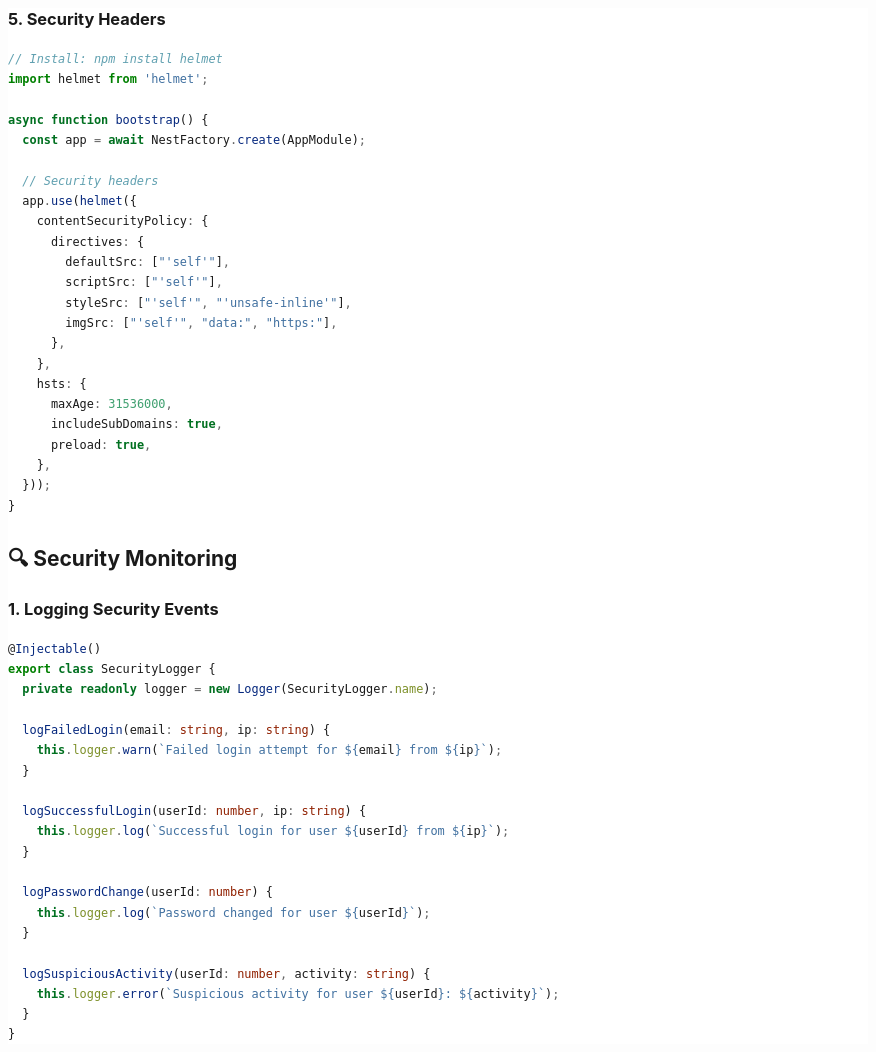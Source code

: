 ### 5. Security Headers

```typescript
// Install: npm install helmet
import helmet from 'helmet';

async function bootstrap() {
  const app = await NestFactory.create(AppModule);
  
  // Security headers
  app.use(helmet({
    contentSecurityPolicy: {
      directives: {
        defaultSrc: ["'self'"],
        scriptSrc: ["'self'"],
        styleSrc: ["'self'", "'unsafe-inline'"],
        imgSrc: ["'self'", "data:", "https:"],
      },
    },
    hsts: {
      maxAge: 31536000,
      includeSubDomains: true,
      preload: true,
    },
  }));
}
```

## 🔍 Security Monitoring

### 1. Logging Security Events

```typescript
@Injectable()
export class SecurityLogger {
  private readonly logger = new Logger(SecurityLogger.name);

  logFailedLogin(email: string, ip: string) {
    this.logger.warn(`Failed login attempt for ${email} from ${ip}`);
  }

  logSuccessfulLogin(userId: number, ip: string) {
    this.logger.log(`Successful login for user ${userId} from ${ip}`);
  }

  logPasswordChange(userId: number) {
    this.logger.log(`Password changed for user ${userId}`);
  }

  logSuspiciousActivity(userId: number, activity: string) {
    this.logger.error(`Suspicious activity for user ${userId}: ${activity}`);
  }
}
```

